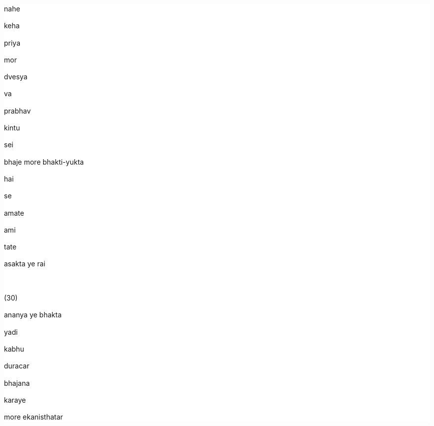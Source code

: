 
nahe
 
keha
 
priya
 
mor
 
dvesya


va
 
prabhav


kintu
 
sei
 
bhaje
 more 
bhakti-yukta
 
hai


se
 
amate
 
ami
 
tate
 
asakta
 ye 
rai


 


(30)


ananya
 ye 
bhakta


yadi
 
kabhu
 
duracar


bhajana
 
karaye

more 
ekanisthatar

